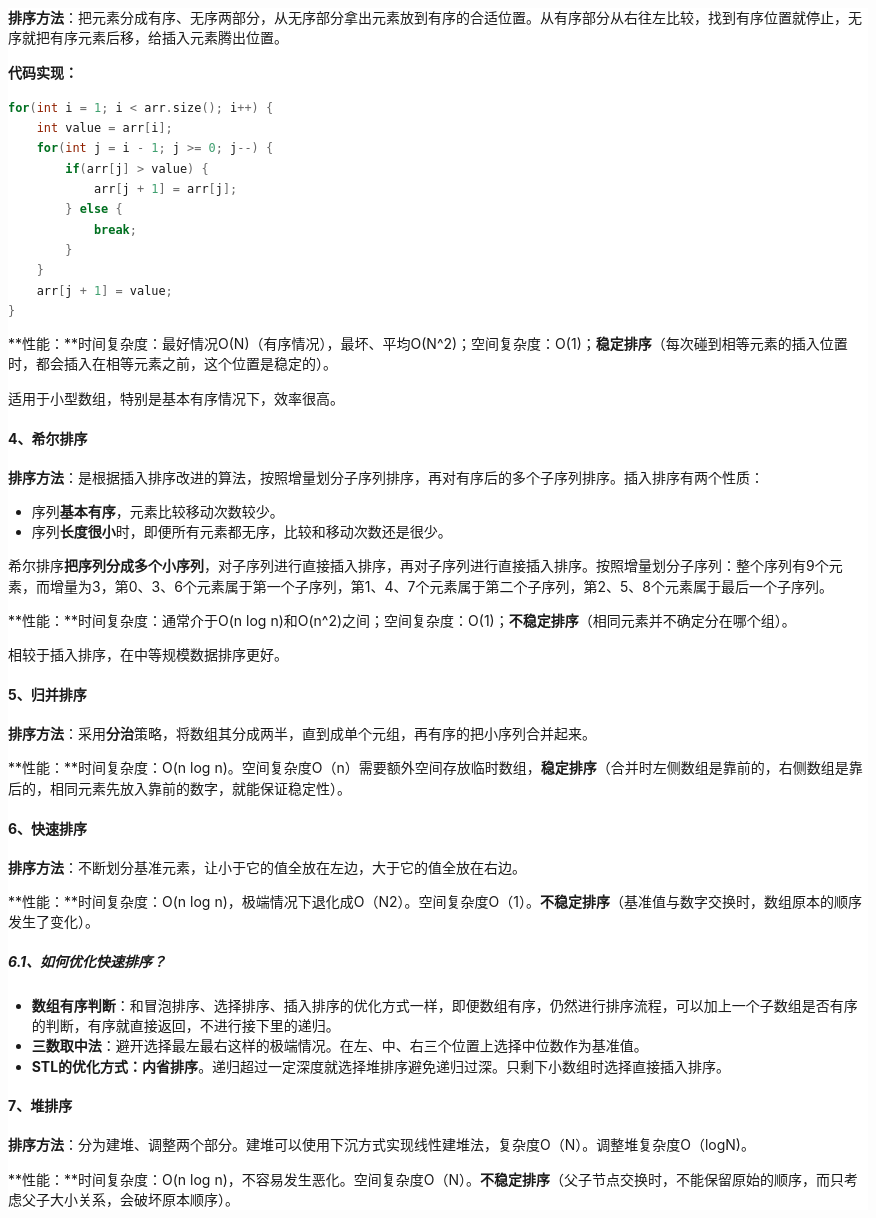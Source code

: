 **排序方法**：把元素分成有序、无序两部分，从无序部分拿出元素放到有序的合适位置。从有序部分从右往左比较，找到有序位置就停止，无序就把有序元素后移，给插入元素腾出位置。

**代码实现：**

```cpp
for(int i = 1; i < arr.size(); i++) {
    int value = arr[i];
    for(int j = i - 1; j >= 0; j--) {
        if(arr[j] > value) {
            arr[j + 1] = arr[j];
        } else {
            break;
        }
    }
    arr[j + 1] = value;
}
```

**性能：**时间复杂度：最好情况O(N)（有序情况），最坏、平均O(N^2)；空间复杂度：O(1)；**稳定排序**（每次碰到相等元素的插入位置时，都会插入在相等元素之前，这个位置是稳定的）。

适用于小型数组，特别是基本有序情况下，效率很高。

#### 4、希尔排序

**排序方法**：是根据插入排序改进的算法，按照增量划分子序列排序，再对有序后的多个子序列排序。插入排序有两个性质：

- 序列**基本有序**，元素比较移动次数较少。
- 序列**长度很小**时，即便所有元素都无序，比较和移动次数还是很少。

希尔排序**把序列分成多个小序列**，对子序列进行直接插入排序，再对子序列进行直接插入排序。按照增量划分子序列：整个序列有9个元素，而增量为3，第0、3、6个元素属于第一个子序列，第1、4、7个元素属于第二个子序列，第2、5、8个元素属于最后一个子序列。

**性能：**时间复杂度：通常介于O(n log n)和O(n^2)之间；空间复杂度：O(1)；**不稳定排序**（相同元素并不确定分在哪个组）。

相较于插入排序，在中等规模数据排序更好。

#### 5、归并排序

**排序方法**：采用**分治**策略，将数组其分成两半，直到成单个元组，再有序的把小序列合并起来。

**性能：**时间复杂度：O(n log n)。空间复杂度O（n）需要额外空间存放临时数组，**稳定排序**（合并时左侧数组是靠前的，右侧数组是靠后的，相同元素先放入靠前的数字，就能保证稳定性）。

#### 6、快速排序

**排序方法**：不断划分基准元素，让小于它的值全放在左边，大于它的值全放在右边。

**性能：**时间复杂度：O(n log n)，极端情况下退化成O（N2）。空间复杂度O（1）。**不稳定排序**（基准值与数字交换时，数组原本的顺序发生了变化）。

##### 6.1、如何优化快速排序？

- **数组有序判断**：和冒泡排序、选择排序、插入排序的优化方式一样，即便数组有序，仍然进行排序流程，可以加上一个子数组是否有序的判断，有序就直接返回，不进行接下里的递归。
- **三数取中法**：避开选择最左最右这样的极端情况。在左、中、右三个位置上选择中位数作为基准值。
- **STL的优化方式：内省排序**。递归超过一定深度就选择堆排序避免递归过深。只剩下小数组时选择直接插入排序。

#### 7、堆排序

**排序方法**：分为建堆、调整两个部分。建堆可以使用下沉方式实现线性建堆法，复杂度O（N）。调整堆复杂度O（logN)。

**性能：**时间复杂度：O(n log n)，不容易发生恶化。空间复杂度O（N）。**不稳定排序**（父子节点交换时，不能保留原始的顺序，而只考虑父子大小关系，会破坏原本顺序）。
